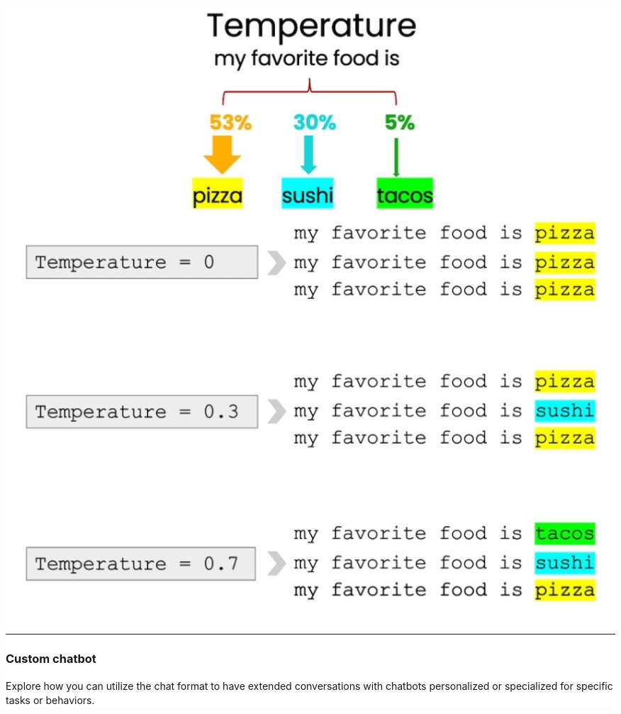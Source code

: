![center|500](assets/ChatGPT%20Prompt%20Engineering%20for%20Developers%20-%20Temperature%20parameter%20of%20LLM%20model.png)

---

### Custom chatbot

Explore how you can utilize the chat format to have extended conversations with chatbots personalized or specialized for specific tasks or behaviors.

